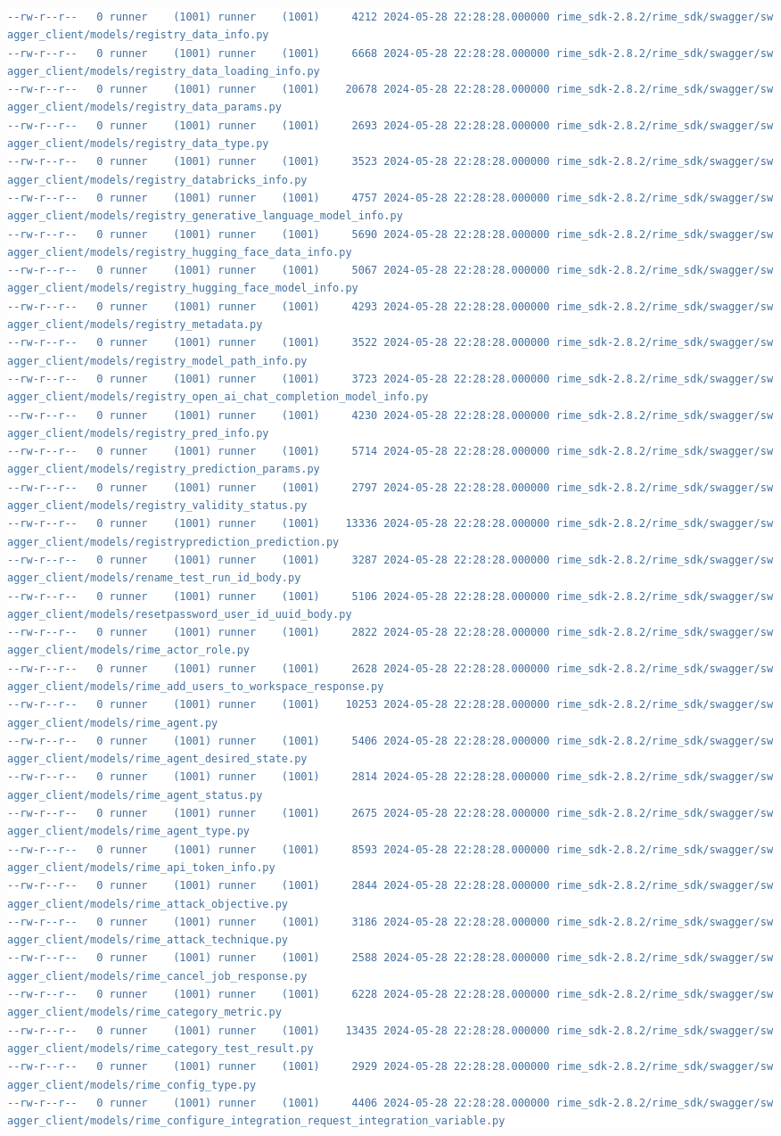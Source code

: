 ```diff
--rw-r--r--   0 runner    (1001) runner    (1001)     4212 2024-05-28 22:28:28.000000 rime_sdk-2.8.2/rime_sdk/swagger/swagger_client/models/registry_data_info.py
--rw-r--r--   0 runner    (1001) runner    (1001)     6668 2024-05-28 22:28:28.000000 rime_sdk-2.8.2/rime_sdk/swagger/swagger_client/models/registry_data_loading_info.py
--rw-r--r--   0 runner    (1001) runner    (1001)    20678 2024-05-28 22:28:28.000000 rime_sdk-2.8.2/rime_sdk/swagger/swagger_client/models/registry_data_params.py
--rw-r--r--   0 runner    (1001) runner    (1001)     2693 2024-05-28 22:28:28.000000 rime_sdk-2.8.2/rime_sdk/swagger/swagger_client/models/registry_data_type.py
--rw-r--r--   0 runner    (1001) runner    (1001)     3523 2024-05-28 22:28:28.000000 rime_sdk-2.8.2/rime_sdk/swagger/swagger_client/models/registry_databricks_info.py
--rw-r--r--   0 runner    (1001) runner    (1001)     4757 2024-05-28 22:28:28.000000 rime_sdk-2.8.2/rime_sdk/swagger/swagger_client/models/registry_generative_language_model_info.py
--rw-r--r--   0 runner    (1001) runner    (1001)     5690 2024-05-28 22:28:28.000000 rime_sdk-2.8.2/rime_sdk/swagger/swagger_client/models/registry_hugging_face_data_info.py
--rw-r--r--   0 runner    (1001) runner    (1001)     5067 2024-05-28 22:28:28.000000 rime_sdk-2.8.2/rime_sdk/swagger/swagger_client/models/registry_hugging_face_model_info.py
--rw-r--r--   0 runner    (1001) runner    (1001)     4293 2024-05-28 22:28:28.000000 rime_sdk-2.8.2/rime_sdk/swagger/swagger_client/models/registry_metadata.py
--rw-r--r--   0 runner    (1001) runner    (1001)     3522 2024-05-28 22:28:28.000000 rime_sdk-2.8.2/rime_sdk/swagger/swagger_client/models/registry_model_path_info.py
--rw-r--r--   0 runner    (1001) runner    (1001)     3723 2024-05-28 22:28:28.000000 rime_sdk-2.8.2/rime_sdk/swagger/swagger_client/models/registry_open_ai_chat_completion_model_info.py
--rw-r--r--   0 runner    (1001) runner    (1001)     4230 2024-05-28 22:28:28.000000 rime_sdk-2.8.2/rime_sdk/swagger/swagger_client/models/registry_pred_info.py
--rw-r--r--   0 runner    (1001) runner    (1001)     5714 2024-05-28 22:28:28.000000 rime_sdk-2.8.2/rime_sdk/swagger/swagger_client/models/registry_prediction_params.py
--rw-r--r--   0 runner    (1001) runner    (1001)     2797 2024-05-28 22:28:28.000000 rime_sdk-2.8.2/rime_sdk/swagger/swagger_client/models/registry_validity_status.py
--rw-r--r--   0 runner    (1001) runner    (1001)    13336 2024-05-28 22:28:28.000000 rime_sdk-2.8.2/rime_sdk/swagger/swagger_client/models/registryprediction_prediction.py
--rw-r--r--   0 runner    (1001) runner    (1001)     3287 2024-05-28 22:28:28.000000 rime_sdk-2.8.2/rime_sdk/swagger/swagger_client/models/rename_test_run_id_body.py
--rw-r--r--   0 runner    (1001) runner    (1001)     5106 2024-05-28 22:28:28.000000 rime_sdk-2.8.2/rime_sdk/swagger/swagger_client/models/resetpassword_user_id_uuid_body.py
--rw-r--r--   0 runner    (1001) runner    (1001)     2822 2024-05-28 22:28:28.000000 rime_sdk-2.8.2/rime_sdk/swagger/swagger_client/models/rime_actor_role.py
--rw-r--r--   0 runner    (1001) runner    (1001)     2628 2024-05-28 22:28:28.000000 rime_sdk-2.8.2/rime_sdk/swagger/swagger_client/models/rime_add_users_to_workspace_response.py
--rw-r--r--   0 runner    (1001) runner    (1001)    10253 2024-05-28 22:28:28.000000 rime_sdk-2.8.2/rime_sdk/swagger/swagger_client/models/rime_agent.py
--rw-r--r--   0 runner    (1001) runner    (1001)     5406 2024-05-28 22:28:28.000000 rime_sdk-2.8.2/rime_sdk/swagger/swagger_client/models/rime_agent_desired_state.py
--rw-r--r--   0 runner    (1001) runner    (1001)     2814 2024-05-28 22:28:28.000000 rime_sdk-2.8.2/rime_sdk/swagger/swagger_client/models/rime_agent_status.py
--rw-r--r--   0 runner    (1001) runner    (1001)     2675 2024-05-28 22:28:28.000000 rime_sdk-2.8.2/rime_sdk/swagger/swagger_client/models/rime_agent_type.py
--rw-r--r--   0 runner    (1001) runner    (1001)     8593 2024-05-28 22:28:28.000000 rime_sdk-2.8.2/rime_sdk/swagger/swagger_client/models/rime_api_token_info.py
--rw-r--r--   0 runner    (1001) runner    (1001)     2844 2024-05-28 22:28:28.000000 rime_sdk-2.8.2/rime_sdk/swagger/swagger_client/models/rime_attack_objective.py
--rw-r--r--   0 runner    (1001) runner    (1001)     3186 2024-05-28 22:28:28.000000 rime_sdk-2.8.2/rime_sdk/swagger/swagger_client/models/rime_attack_technique.py
--rw-r--r--   0 runner    (1001) runner    (1001)     2588 2024-05-28 22:28:28.000000 rime_sdk-2.8.2/rime_sdk/swagger/swagger_client/models/rime_cancel_job_response.py
--rw-r--r--   0 runner    (1001) runner    (1001)     6228 2024-05-28 22:28:28.000000 rime_sdk-2.8.2/rime_sdk/swagger/swagger_client/models/rime_category_metric.py
--rw-r--r--   0 runner    (1001) runner    (1001)    13435 2024-05-28 22:28:28.000000 rime_sdk-2.8.2/rime_sdk/swagger/swagger_client/models/rime_category_test_result.py
--rw-r--r--   0 runner    (1001) runner    (1001)     2929 2024-05-28 22:28:28.000000 rime_sdk-2.8.2/rime_sdk/swagger/swagger_client/models/rime_config_type.py
--rw-r--r--   0 runner    (1001) runner    (1001)     4406 2024-05-28 22:28:28.000000 rime_sdk-2.8.2/rime_sdk/swagger/swagger_client/models/rime_configure_integration_request_integration_variable.py
```